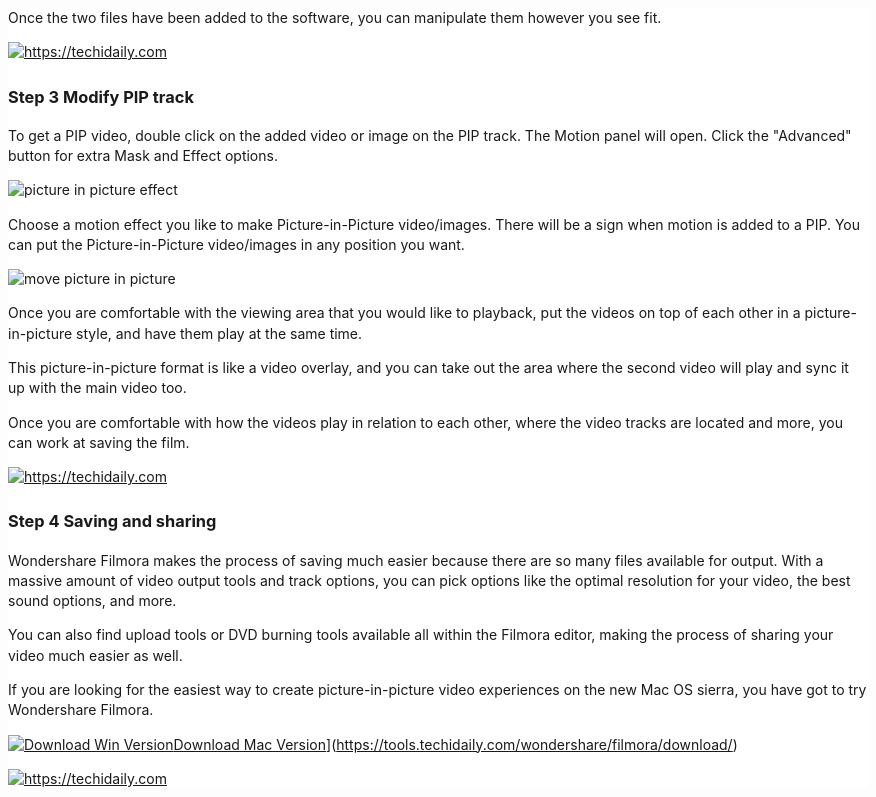 Once the two files have been added to the software, you can manipulate them however you see fit.


<a href="https://appsumo.8odi.net/c/5597632/2137395/7443" target="_top" id="2137395">
  <img src="//a.impactradius-go.com/display-ad/7443-2137395" border="0" alt="https://techidaily.com" width="728" height="90"/>
</a>
<img height="0" width="0" src="https://appsumo.8odi.net/i/5597632/2137395/7443" style="position:absolute;visibility:hidden;" border="0" />

### Step 3 Modify PIP track

To get a PIP video, double click on the added video or image on the PIP track. The Motion panel will open. Click the "Advanced" button for extra Mask and Effect options.

![picture in picture effect](https://images.wondershare.com/images/multimedia/video-editor/video-editor-picture-in-picture-editing.jpg)

Choose a motion effect you like to make Picture-in-Picture video/images. There will be a sign when motion is added to a PIP. You can put the Picture-in-Picture video/images in any position you want.

![move picture in picture](https://images.wondershare.com/topic/video-editing/move-pip.jpg)

Once you are comfortable with the viewing area that you would like to playback, put the videos on top of each other in a picture-in-picture style, and have them play at the same time.

This picture-in-picture format is like a video overlay, and you can take out the area where the second video will play and sync it up with the main video too.

Once you are comfortable with how the videos play in relation to each other, where the video tracks are located and more, you can work at saving the film.


<a href="https://bluettius.sjv.io/c/5597632/2139112/17108" target="_top" id="2139112">
  <img src="//a.impactradius-go.com/display-ad/17108-2139112" border="0" alt="https://techidaily.com" width="250" height="90"/>
</a>
<img height="0" width="0" src="https://bluettius.sjv.io/i/5597632/2139112/17108" style="position:absolute;visibility:hidden;" border="0" />

### Step 4 Saving and sharing

Wondershare Filmora makes the process of saving much easier because there are so many files available for output. With a massive amount of video output tools and track options, you can pick options like the optimal resolution for your video, the best sound options, and more.

You can also find upload tools or DVD burning tools available all within the Filmora editor, making the process of sharing your video much easier as well.

If you are looking for the easiest way to create picture-in-picture video experiences on the new Mac OS sierra, you have got to try Wondershare Filmora.

[![Download Win Version](https://images.wondershare.com/filmora/guide/download-btn-win.jpg)](https://tools.techidaily.com/wondershare/filmora/download/)[Download Mac Version](https://images.wondershare.com/filmora/guide/download-btn-mac.jpg)](https://tools.techidaily.com/wondershare/filmora/download/)


<a href="https://bluettius.sjv.io/c/5597632/2139110/17108" target="_top" id="2139110">
  <img src="//a.impactradius-go.com/display-ad/17108-2139110" border="0" alt="https://techidaily.com" width="468" height="60"/>
</a>
<img height="0" width="0" src="https://bluettius.sjv.io/i/5597632/2139110/17108" style="position:absolute;visibility:hidden;" border="0" />

